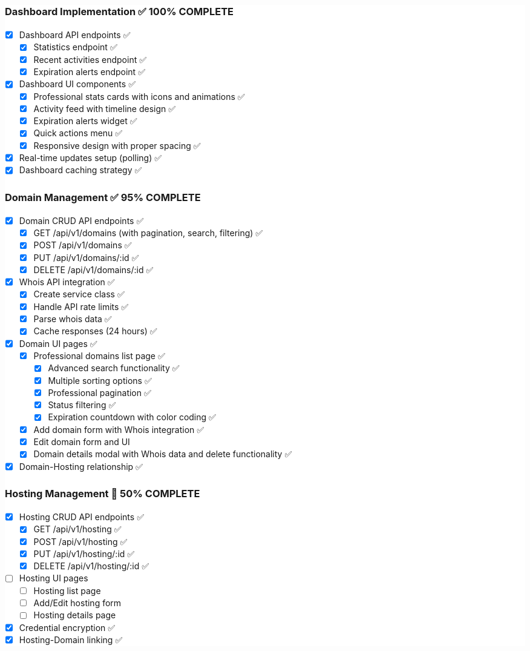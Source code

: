 ### Dashboard Implementation ✅ **100% COMPLETE**
- [x] Dashboard API endpoints ✅
  - [x] Statistics endpoint ✅
  - [x] Recent activities endpoint ✅
  - [x] Expiration alerts endpoint ✅
- [x] Dashboard UI components ✅
  - [x] Professional stats cards with icons and animations ✅
  - [x] Activity feed with timeline design ✅
  - [x] Expiration alerts widget ✅
  - [x] Quick actions menu ✅
  - [x] Responsive design with proper spacing ✅
- [x] Real-time updates setup (polling) ✅
- [x] Dashboard caching strategy ✅

### Domain Management ✅ **95% COMPLETE**
- [x] Domain CRUD API endpoints ✅
  - [x] GET /api/v1/domains (with pagination, search, filtering) ✅
  - [x] POST /api/v1/domains ✅
  - [x] PUT /api/v1/domains/:id ✅
  - [x] DELETE /api/v1/domains/:id ✅
- [x] Whois API integration ✅
  - [x] Create service class ✅
  - [x] Handle API rate limits ✅
  - [x] Parse whois data ✅
  - [x] Cache responses (24 hours) ✅
- [x] Domain UI pages ✅
  - [x] Professional domains list page ✅
    - [x] Advanced search functionality ✅
    - [x] Multiple sorting options ✅
    - [x] Professional pagination ✅
    - [x] Status filtering ✅
    - [x] Expiration countdown with color coding ✅
  - [x] Add domain form with Whois integration ✅
  - [x] Edit domain form and UI
  - [x] Domain details modal with Whois data and delete functionality ✅
- [x] Domain-Hosting relationship ✅

### Hosting Management 🔄 **50% COMPLETE**
- [x] Hosting CRUD API endpoints ✅
  - [x] GET /api/v1/hosting ✅
  - [x] POST /api/v1/hosting ✅
  - [x] PUT /api/v1/hosting/:id ✅
  - [x] DELETE /api/v1/hosting/:id ✅
- [ ] Hosting UI pages
  - [ ] Hosting list page
  - [ ] Add/Edit hosting form
  - [ ] Hosting details page
- [x] Credential encryption ✅
- [x] Hosting-Domain linking ✅

